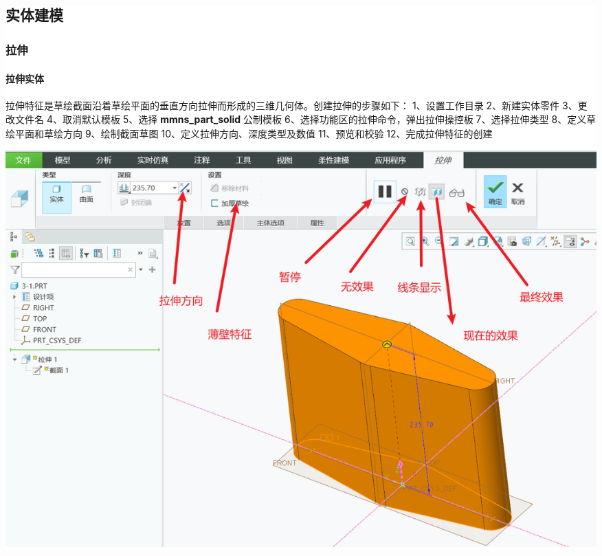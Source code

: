 ## 实体建模

### 拉伸

#### 拉伸实体

拉伸特征是草绘截面沿着草绘平面的垂直方向拉伸而形成的三维几何体。创建拉伸的步骤如下：
1、设置工作目录
2、新建实体零件
3、更改文件名
4、取消默认模板
5、选择 **mmns_part_solid** 公制模板
6、选择功能区的拉伸命令，弹出拉伸操控板
7、选择拉伸类型
8、定义草绘平面和草绘方向
9、绘制截面草图
10、定义拉伸方向、深度类型及数值
11、预览和校验
12、完成拉伸特征的创建

![](assets/README-2025-09-18-19-57-37.png)
